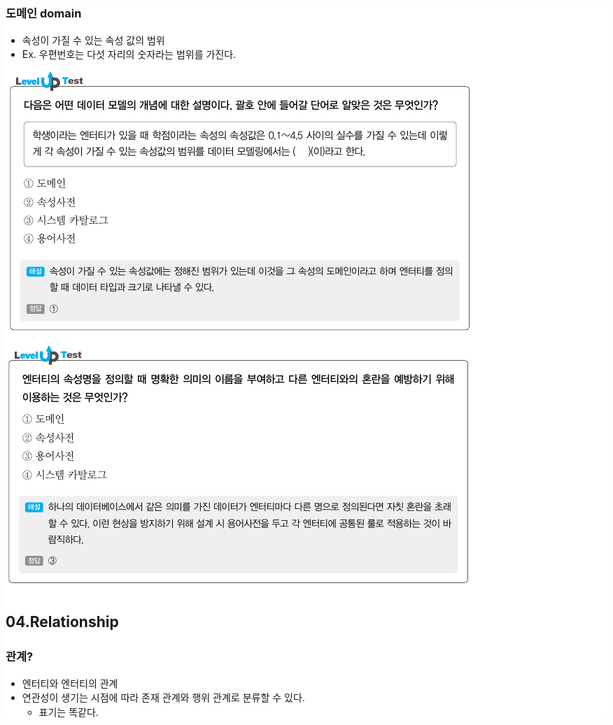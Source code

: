 ### 도메인 domain

* 속성이 가질 수 있는 속성 값의 범위
* Ex. 우편번호는 다섯 자리의 숫자라는 범위를 가진다.

![image-20240219151819479](./assets/image-20240219151819479.png)

![image-20240219151829321](./assets/image-20240219151829321.png)

## 04.Relationship

### 관계?

* 엔터티와 엔터티의 관계
* 연관성이 생기는 시점에 따라 존재 관계와 행위 관계로 분류할 수 있다. 
  * 표기는 똑같다.
